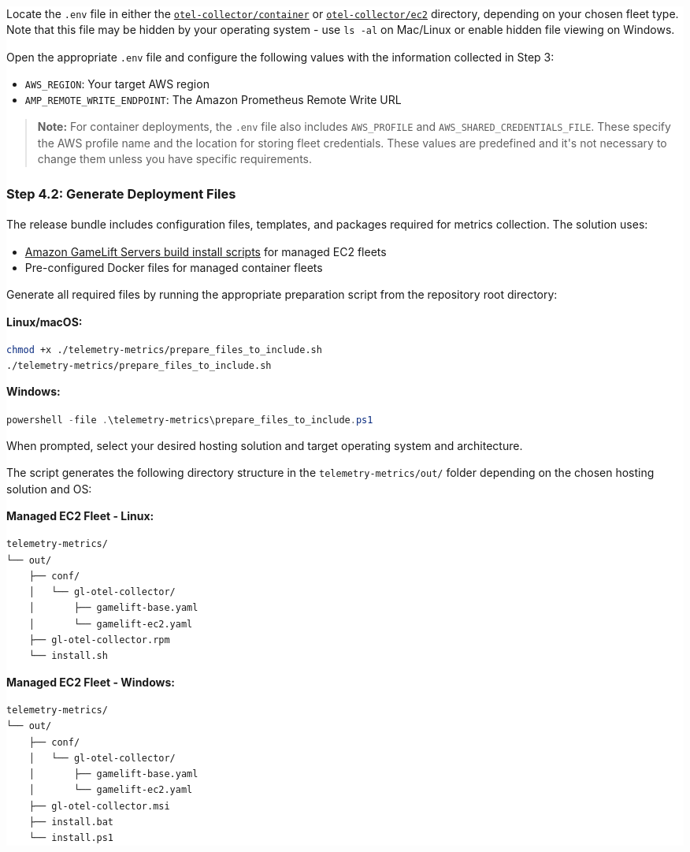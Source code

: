 Locate the `.env` file in either the [`otel-collector/container`](otel-collector/container/.env) or [`otel-collector/ec2`](otel-collector/ec2/.env) directory, depending on your chosen fleet type.
Note that this file may be hidden by your operating system - use `ls -al` on Mac/Linux or enable hidden file viewing on Windows.

Open the appropriate `.env` file and configure the following values with the information collected in Step 3:
- `AWS_REGION`: Your target AWS region
- `AMP_REMOTE_WRITE_ENDPOINT`: The Amazon Prometheus Remote Write URL

> **Note:** For container deployments, the `.env` file also includes `AWS_PROFILE` and `AWS_SHARED_CREDENTIALS_FILE`. These specify the AWS profile name
> and the location for storing fleet credentials. These values are predefined and it's not necessary to change them unless you have specific requirements.

### Step 4.2: Generate Deployment Files

The release bundle includes configuration files, templates, and packages required for metrics collection. The solution uses:
- [Amazon GameLift Servers build install scripts](https://docs.aws.amazon.com/gamelift/latest/developerguide/gamelift-build-cli-uploading-install.html) for managed EC2 fleets
- Pre-configured Docker files for managed container fleets

Generate all required files by running the appropriate preparation script from the repository root directory:

**Linux/macOS:**
```bash
chmod +x ./telemetry-metrics/prepare_files_to_include.sh
./telemetry-metrics/prepare_files_to_include.sh
```

**Windows:**
```powershell
powershell -file .\telemetry-metrics\prepare_files_to_include.ps1
```

When prompted, select your desired hosting solution and target operating system and architecture.

The script generates the following directory structure in the `telemetry-metrics/out/` folder depending on the chosen hosting solution and OS:

**Managed EC2 Fleet - Linux:**
```
telemetry-metrics/
└── out/
    ├── conf/
    │   └── gl-otel-collector/
    │       ├── gamelift-base.yaml
    │       └── gamelift-ec2.yaml
    ├── gl-otel-collector.rpm
    └── install.sh
```

**Managed EC2 Fleet - Windows:**
```
telemetry-metrics/
└── out/
    ├── conf/
    │   └── gl-otel-collector/
    │       ├── gamelift-base.yaml
    │       └── gamelift-ec2.yaml
    ├── gl-otel-collector.msi
    ├── install.bat
    └── install.ps1
```
